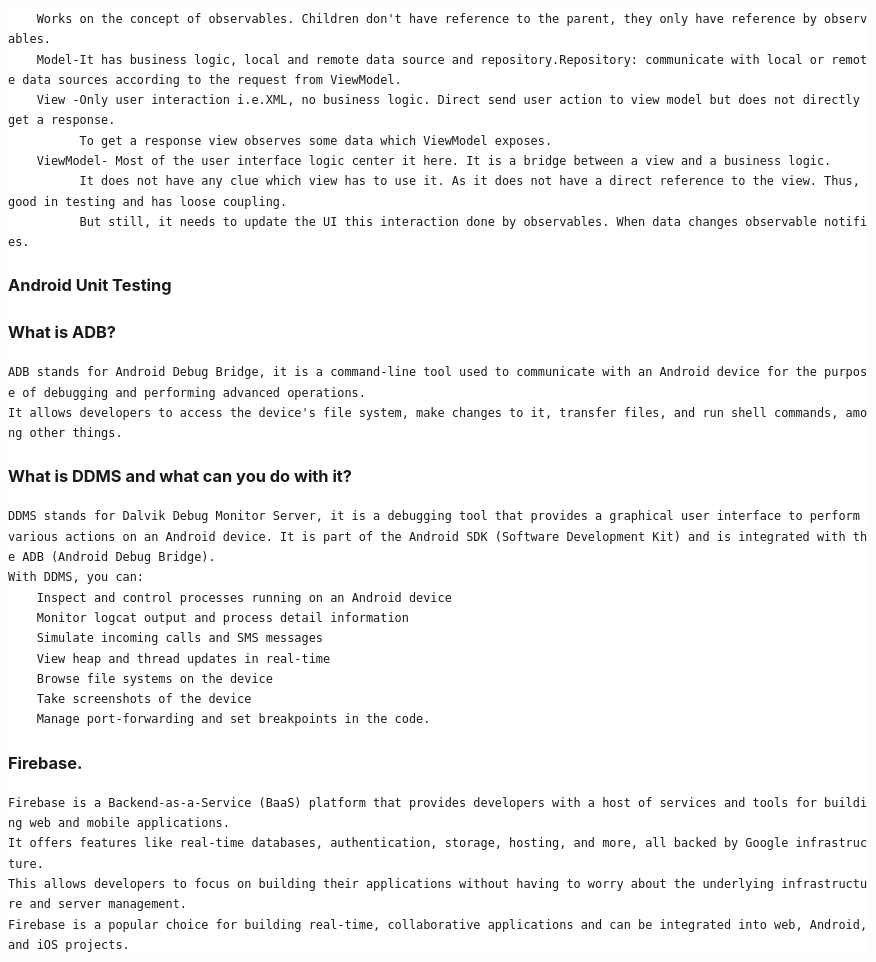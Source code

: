 		Works on the concept of observables. Children don't have reference to the parent, they only have reference by observables.
		Model-It has business logic, local and remote data source and repository.Repository: communicate with local or remote data sources according to the request from ViewModel.
		View -Only user interaction i.e.XML, no business logic. Direct send user action to view model but does not directly get a response. 
			  To get a response view observes some data which ViewModel exposes.
		ViewModel- Most of the user interface logic center it here. It is a bridge between a view and a business logic. 
			  It does not have any clue which view has to use it. As it does not have a direct reference to the view. Thus, good in testing and has loose coupling. 
			  But still, it needs to update the UI this interaction done by observables. When data changes observable notifies.



### Android Unit Testing





### What is ADB?

	ADB stands for Android Debug Bridge, it is a command-line tool used to communicate with an Android device for the purpose of debugging and performing advanced operations. 
	It allows developers to access the device's file system, make changes to it, transfer files, and run shell commands, among other things.


### What is DDMS and what can you do with it?

	DDMS stands for Dalvik Debug Monitor Server, it is a debugging tool that provides a graphical user interface to perform various actions on an Android device. It is part of the Android SDK (Software Development Kit) and is integrated with the ADB (Android Debug Bridge).
	With DDMS, you can:
		Inspect and control processes running on an Android device
		Monitor logcat output and process detail information
		Simulate incoming calls and SMS messages
		View heap and thread updates in real-time
		Browse file systems on the device
		Take screenshots of the device
		Manage port-forwarding and set breakpoints in the code.


### Firebase.

	Firebase is a Backend-as-a-Service (BaaS) platform that provides developers with a host of services and tools for building web and mobile applications.
	It offers features like real-time databases, authentication, storage, hosting, and more, all backed by Google infrastructure. 
	This allows developers to focus on building their applications without having to worry about the underlying infrastructure and server management. 
	Firebase is a popular choice for building real-time, collaborative applications and can be integrated into web, Android, and iOS projects.
